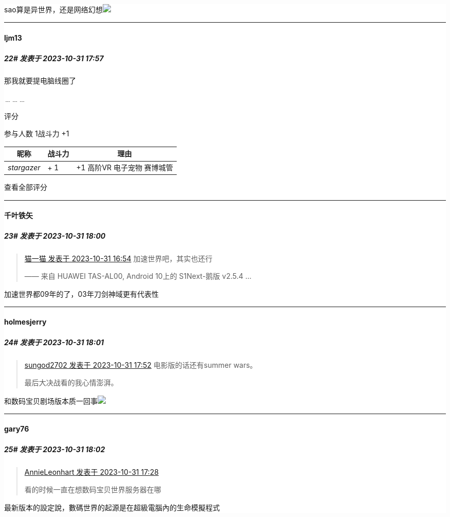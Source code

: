 sao算是异世界，还是网络幻想<img src="https://static.saraba1st.com/image/smiley/face2017/067.png" referrerpolicy="no-referrer">

*****

####  ljm13  
##### 22#       发表于 2023-10-31 17:57

那我就要提电脑线圈了

﹍﹍﹍

评分

 参与人数 1战斗力 +1

|昵称|战斗力|理由|
|----|---|---|
| _stargazer_| + 1|+1 高阶VR 电子宠物 赛博城管|

查看全部评分

*****

####  千叶铁矢  
##### 23#       发表于 2023-10-31 18:00

<blockquote><a href="httphttps://bbs.saraba1st.com/2b/forum.php?mod=redirect&amp;goto=findpost&amp;pid=62893811&amp;ptid=2158886" target="_blank">猫一猫 发表于 2023-10-31 16:54</a>
加速世界吧，其实也还行

—— 来自 HUAWEI TAS-AL00, Android 10上的 S1Next-鹅版 v2.5.4 ...</blockquote>
加速世界都09年的了，03年刀剑神域更有代表性

*****

####  holmesjerry  
##### 24#       发表于 2023-10-31 18:01

<blockquote><a href="httphttps://bbs.saraba1st.com/2b/forum.php?mod=redirect&amp;goto=findpost&amp;pid=62894552&amp;ptid=2158886" target="_blank">sungod2702 发表于 2023-10-31 17:52</a>
电影版的话还有summer wars。

最后大决战看的我心情澎湃。</blockquote>
和数码宝贝剧场版本质一回事<img src="https://static.saraba1st.com/image/smiley/face2017/037.png" referrerpolicy="no-referrer">

*****

####  gary76  
##### 25#       发表于 2023-10-31 18:02

<blockquote><a href="httphttps://bbs.saraba1st.com/2b/forum.php?mod=redirect&amp;goto=findpost&amp;pid=62894263&amp;ptid=2158886" target="_blank">AnnieLeonhart 发表于 2023-10-31 17:28</a>

看的时候一直在想数码宝贝世界服务器在哪</blockquote>
最新版本的設定說，數碼世界的起源是在超級電腦內的生命模擬程式

